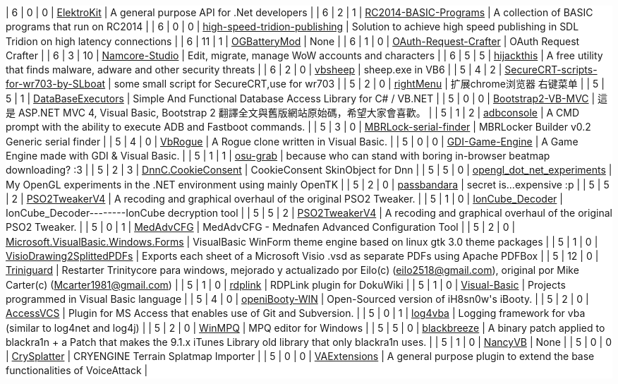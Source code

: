 | 6 | 0 | 0 | [ElektroKit](https://github.com/mkbiltek/ElektroKit) | A general purpose API for .Net developers |
| 6 | 2 | 1 | [RC2014-BASIC-Programs](https://github.com/RC2014Z80/RC2014-BASIC-Programs) | A collection of BASIC programs that run on RC2014 |
| 6 | 0 | 0 | [high-speed-tridion-publishing](https://github.com/sieger82/high-speed-tridion-publishing) | Solution to achieve high speed publishing in SDL Tridion on high latency connections |
| 6 | 11 | 1 | [OGBatteryMod](https://github.com/OGMods/OGBatteryMod) | None |
| 6 | 1 | 0 | [OAuth-Request-Crafter](https://github.com/ajinabraham/OAuth-Request-Crafter) | OAuth Request Crafter |
| 6 | 3 | 10 | [Namcore-Studio](https://github.com/megasus/Namcore-Studio) | Edit, migrate, manage WoW accounts and characters  |
| 6 | 5 | 5 | [hijackthis](https://github.com/dragokas/hijackthis) | A free utility that finds malware, adware and other security threats |
| 6 | 2 | 0 | [vbsheep](https://github.com/shula/vbsheep) | sheep.exe in VB6 |
| 5 | 4 | 2 | [SecureCRT-scripts-for-wr703-by-SLboat](https://github.com/SLboat/SecureCRT-scripts-for-wr703-by-SLboat) | some small script for SecureCRT,use for wr703 |
| 5 | 2 | 0 | [rightMenu](https://github.com/daycool/rightMenu) | 扩展chrome浏览器  右键菜单 |
| 5 | 5 | 1 | [DataBaseExecutors](https://github.com/icoxfog417/DataBaseExecutors) | Simple And Functional Database Access Library for C# / VB.NET  |
| 5 | 0 | 0 | [Bootstrap2-VB-MVC](https://github.com/kkbruce/Bootstrap2-VB-MVC) | 這是 ASP.NET MVC 4, Visual Basic, Bootstrap 2 翻譯全文與舊版網站原始碼，希望大家會喜歡。 |
| 5 | 1 | 2 | [adbconsole](https://github.com/spectacular-wizzrah/adbconsole) | A CMD prompt with the ability to execute ADB and Fastboot commands. |
| 5 | 3 | 0 | [MBRLock-serial-finder](https://github.com/Xyl2k/MBRLock-serial-finder) | MBRLocker Builder v0.2 Generic serial finder |
| 5 | 4 | 0 | [VbRogue](https://github.com/DualBrain/VbRogue) | A Rogue clone written in Visual Basic. |
| 5 | 0 | 0 | [GDI-Game-Engine](https://github.com/d3vK3v/GDI-Game-Engine) | A Game Engine made with GDI & Visual Basic. |
| 5 | 1 | 1 | [osu-grab](https://github.com/mfaishalakbar/osu-grab) | because who can stand with boring in-browser beatmap downloading? :3 |
| 5 | 2 | 3 | [DnnC.CookieConsent](https://github.com/dnnconsulting/DnnC.CookieConsent) | CookieConsent SkinObject for Dnn |
| 5 | 5 | 0 | [opengl_dot_net_experiments](https://github.com/lefam/opengl_dot_net_experiments) | My OpenGL experiments in the .NET environment using mainly OpenTK  |
| 5 | 2 | 0 | [passbandara](https://github.com/swdevbali/passbandara) | secret is...expensive :p |
| 5 | 5 | 2 | [PSO2TweakerV4](https://github.com/Arks-Layer/PSO2TweakerV4) | A recoding and graphical overhaul of the original PSO2 Tweaker. |
| 5 | 1 | 0 | [IonCube_Decoder](https://github.com/istrwei/IonCube_Decoder) | IonCube_Decoder--------IonCube decryption tool |
| 5 | 5 | 2 | [PSO2TweakerV4](https://github.com/Arks-Layer/PSO2TweakerV4) | A recoding and graphical overhaul of the original PSO2 Tweaker. |
| 5 | 0 | 1 | [MedAdvCFG](https://github.com/Veritas83/MedAdvCFG) | MedAdvCFG - Mednafen Advanced Configuration Tool |
| 5 | 2 | 0 | [Microsoft.VisualBasic.Windows.Forms](https://github.com/xieguigang/Microsoft.VisualBasic.Windows.Forms) | VisualBasic WinForm theme engine based on linux gtk 3.0 theme packages |
| 5 | 1 | 0 | [VisioDrawing2SplittedPDFs](https://github.com/koppor/VisioDrawing2SplittedPDFs) | Exports each sheet of a Microsoft Visio .vsd as separate PDFs using Apache PDFBox |
| 5 | 12 | 0 | [Triniguard](https://github.com/eilo/Triniguard) | Restarter Trinitycore para windows, mejorado y actualizado por Eilo(c) (eilo2518@gmail.com), original por Mike Carter(c) (Mcarter1981@gmail.com) |
| 5 | 1 | 0 | [rdplink](https://github.com/justinshepard/rdplink) | RDPLink plugin for DokuWiki |
| 5 | 1 | 0 | [Visual-Basic](https://github.com/tuananhtran/Visual-Basic) | Projects programmed in Visual Basic language |
| 5 | 4 | 0 | [openiBooty-WIN](https://github.com/Fallensn0w/openiBooty-WIN) | Open-Sourced version of iH8sn0w's iBooty. |
| 5 | 2 | 0 | [AccessVCS](https://github.com/MattFisher/AccessVCS) | Plugin for MS Access that enables use of Git and Subversion. |
| 5 | 0 | 1 | [log4vba](https://github.com/oharab/log4vba) | Logging framework for vba (similar to log4net and log4j) |
| 5 | 2 | 0 | [WinMPQ](https://github.com/ShadowFlare/WinMPQ) | MPQ editor for Windows |
| 5 | 5 | 0 | [blackbreeze](https://github.com/iH8sn0w/blackbreeze) | A binary patch applied to blackra1n + a Patch that makes the 9.1.x iTunes Library old library that only blackra1n uses. |
| 5 | 1 | 0 | [NancyVB](https://github.com/chrissie1/NancyVB) | None |
| 5 | 0 | 0 | [CrySplatter](https://github.com/xulture/CrySplatter) | CRYENGINE Terrain Splatmap Importer |
| 5 | 0 | 0 | [VAExtensions](https://github.com/Antaniserse/VAExtensions) | A general purpose plugin to extend the base functionalities of VoiceAttack |